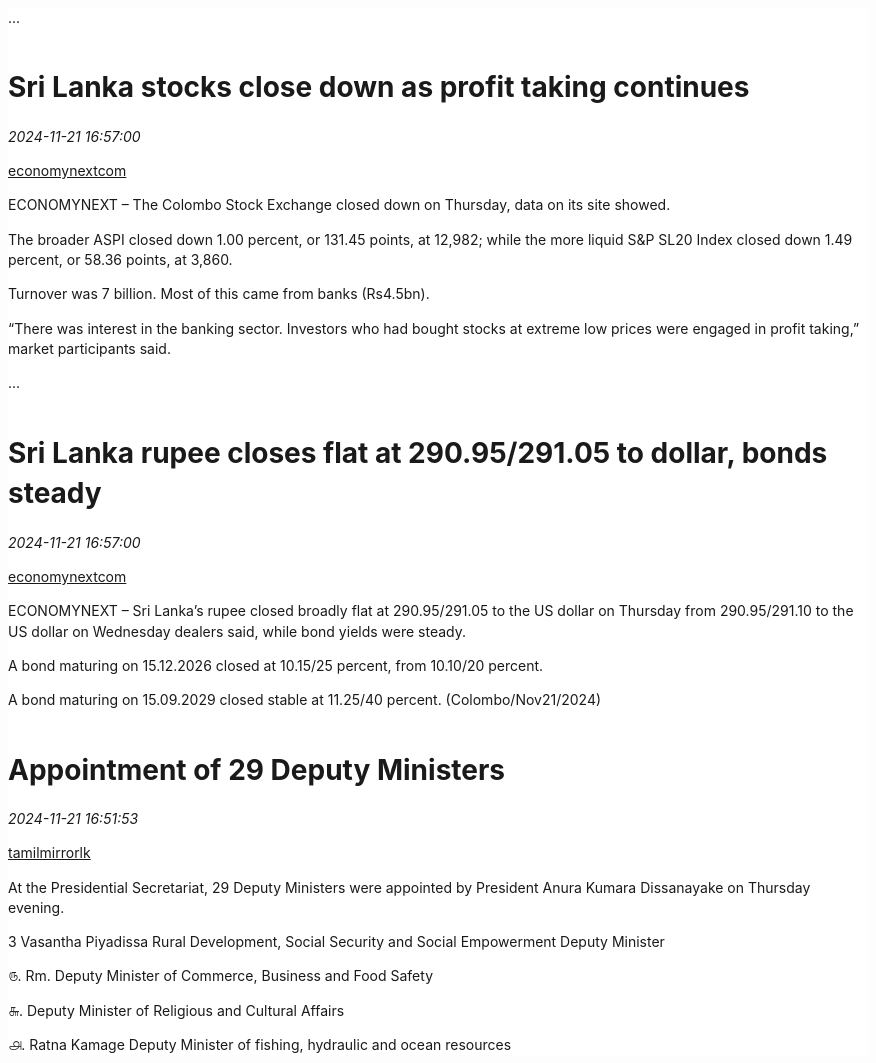 ...



# Sri Lanka stocks close down as profit taking continues

*2024-11-21 16:57:00*

[economynextcom](https://economynext.com/sri-lanka-stocks-close-down-as-profit-taking-continues-189270/)

ECONOMYNEXT – The Colombo Stock Exchange closed down on Thursday, data on its site showed.

The broader ASPI closed down 1.00 percent, or 131.45 points, at 12,982; while the more liquid S&P SL20 Index closed down 1.49 percent, or 58.36 points, at 3,860.

Turnover was 7 billion. Most of this came from banks (Rs4.5bn).

“There was interest in the banking sector. Investors who had bought stocks at extreme low prices were engaged in profit taking,” market participants said.

...



# Sri Lanka rupee closes flat at 290.95/291.05 to dollar, bonds steady

*2024-11-21 16:57:00*

[economynextcom](https://economynext.com/sri-lanka-rupee-closes-flat-at-290-95-291-05-to-dollar-bonds-steady-189266/)

ECONOMYNEXT – Sri Lanka’s rupee closed broadly flat at 290.95/291.05 to the US dollar on Thursday from 290.95/291.10 to the US dollar on Wednesday dealers said, while bond yields were steady.

A bond maturing on 15.12.2026 closed at 10.15/25 percent, from 10.10/20 percent.

A bond maturing on 15.09.2029 closed stable at 11.25/40 percent. (Colombo/Nov21/2024)



# Appointment of 29 Deputy Ministers

*2024-11-21 16:51:53*

[tamilmirrorlk](https://www.tamilmirror.lk/செய்திகள்/29-பிரதியமைச்சர்கள்-நியமனம்/175-347577)

At the Presidential Secretariat, 29 Deputy Ministers were appointed by President Anura Kumara Dissanayake on Thursday evening.

3 Vasantha Piyadissa Rural Development, Social Security and Social Empowerment Deputy Minister

௫. Rm. Deputy Minister of Commerce, Business and Food Safety

௬. Deputy Minister of Religious and Cultural Affairs

௮. Ratna Kamage Deputy Minister of fishing, hydraulic and ocean resources
